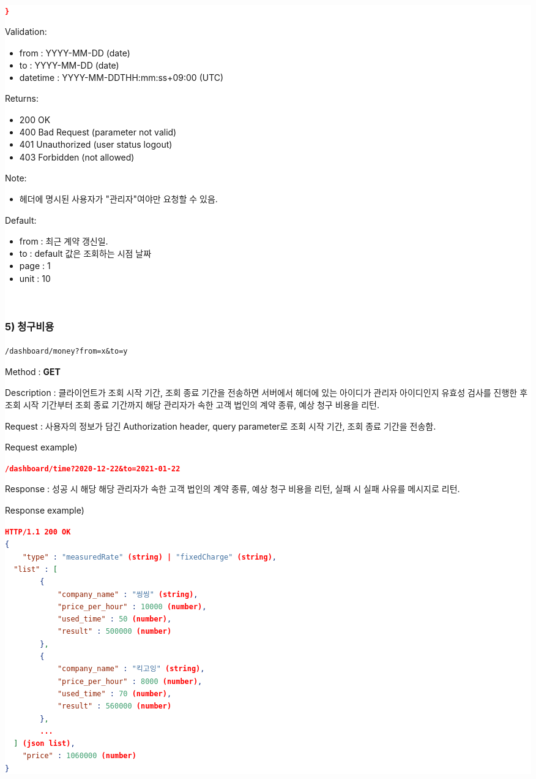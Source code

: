 ```json
}
```

Validation:

- from : YYYY-MM-DD (date)
- to : YYYY-MM-DD (date)
- datetime : YYYY-MM-DDTHH:mm:ss+09:00 (UTC)

Returns:

- 200 OK
- 400 Bad Request (parameter not valid)
- 401 Unauthorized (user status logout)
- 403 Forbidden (not allowed)

Note:

- 헤더에 명시된 사용자가 "관리자"여야만 요청할 수 있음.

Default:

- from : 최근 계약 갱신일.
- to : default 값은 조회하는 시점 날짜
- page : 1
- unit : 10

<br>

### 5) 청구비용

`/dashboard/money?from=x&to=y`

Method : **GET**

Description : 클라이언트가 조회 시작 기간, 조회 종료 기간을 전송하면 서버에서 헤더에 있는 아이디가 관리자 아이디인지 유효성 검사를 진행한 후 조회 시작 기간부터 조회 종료 기간까지 해당 관리자가 속한 고객 법인의 계약 종류, 예상 청구 비용을 리턴.

Request : 사용자의 정보가 담긴 Authorization header, query parameter로 조회 시작 기간, 조회 종료 기간을 전송함.

Request example)

```json
/dashboard/time?2020-12-22&to=2021-01-22
```

Response : 성공 시 해당 해당 관리자가 속한 고객 법인의 계약 종류, 예상 청구 비용을 리턴, 실패 시 실패 사유를 메시지로 리턴.

Response example)

```json
HTTP/1.1 200 OK
{
	"type" : "measuredRate" (string) | "fixedCharge" (string),
  "list" : [
		{
			"company_name" : "씽씽" (string),
			"price_per_hour" : 10000 (number),
			"used_time" : 50 (number),
			"result" : 500000 (number)
		},
		{
			"company_name" : "킥고잉" (string),
			"price_per_hour" : 8000 (number),
			"used_time" : 70 (number),
			"result" : 560000 (number)
		},
		...
  ] (json list),
	"price" : 1060000 (number)
}
```